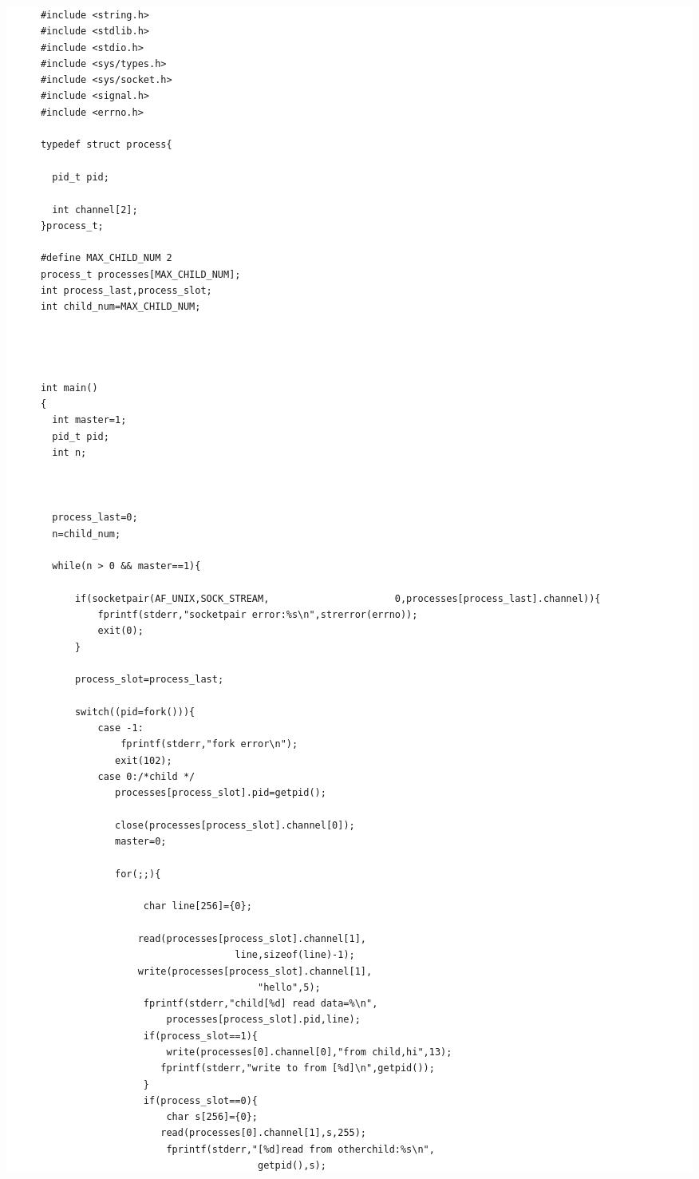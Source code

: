 		  #include <string.h>
		  #include <stdlib.h>
		  #include <stdio.h>
		  #include <sys/types.h>
		  #include <sys/socket.h>
		  #include <signal.h>
		  #include <errno.h>

		  typedef struct process{
     
        	pid_t pid;
     
        	int channel[2];
		  }process_t;

		  #define MAX_CHILD_NUM 2
		  process_t processes[MAX_CHILD_NUM];
		  int process_last,process_slot;
		  int child_num=MAX_CHILD_NUM;




		  int main()
		  {
        	int master=1;
        	pid_t pid;
        	int n;



        	process_last=0;
        	n=child_num;

        	while(n > 0 && master==1){

                if(socketpair(AF_UNIX,SOCK_STREAM,						0,processes[process_last].channel)){
                 	fprintf(stderr,"socketpair error:%s\n",strerror(errno));
                    exit(0);
                }

                process_slot=process_last;

                switch((pid=fork())){
                	case -1:
                    	fprintf(stderr,"fork error\n");
                       exit(102);
                   	case 0:/*child */
                       processes[process_slot].pid=getpid();
                             
                       close(processes[process_slot].channel[0]);
                       master=0;
                                
                       for(;;){

                       		char line[256]={0};

                           read(processes[process_slot].channel[1],
                                        	line,sizeof(line)-1);
                           write(processes[process_slot].channel[1],
                                        		"hello",5);
    					    fprintf(stderr,"child[%d] read data=%\n",
    							processes[process_slot].pid,line);  																	                     
 							if(process_slot==1){
                           		write(processes[0].channel[0],"from child,hi",13);
                               fprintf(stderr,"write to from [%d]\n",getpid());
                            }
                            if(process_slot==0){
                            	char s[256]={0};
                               read(processes[0].channel[1],s,255);
                   		        fprintf(stderr,"[%d]read from otherchild:%s\n",
                   								getpid(),s);